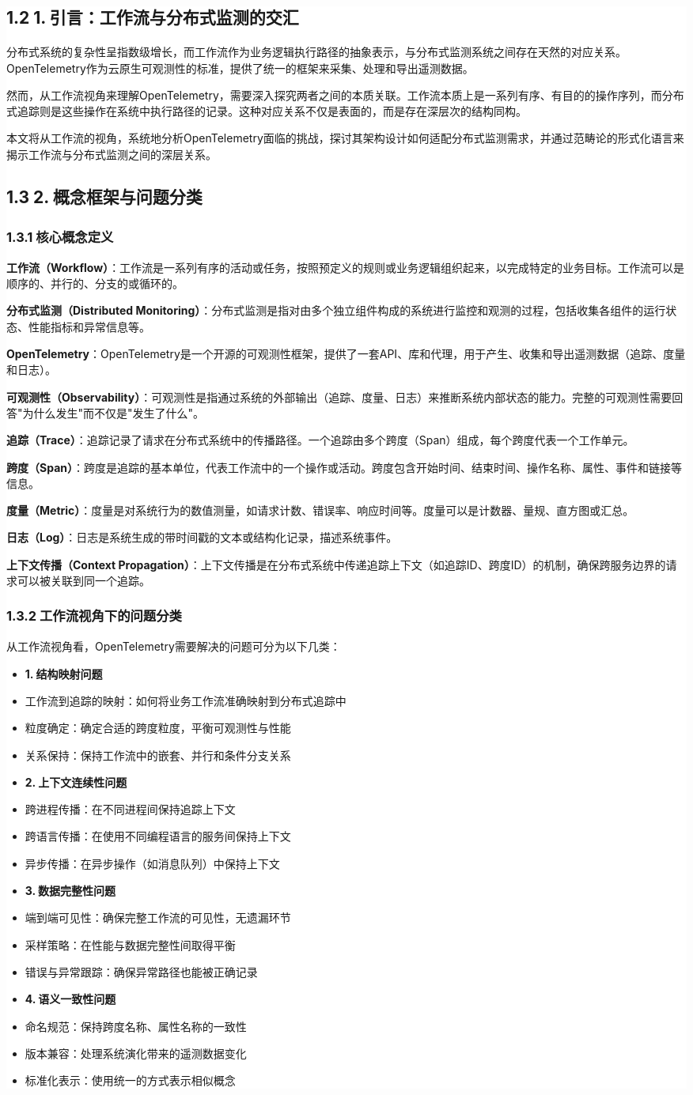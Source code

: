 ## 1.2 1. 引言：工作流与分布式监测的交汇

分布式系统的复杂性呈指数级增长，而工作流作为业务逻辑执行路径的抽象表示，与分布式监测系统之间存在天然的对应关系。OpenTelemetry作为云原生可观测性的标准，提供了统一的框架来采集、处理和导出遥测数据。

然而，从工作流视角来理解OpenTelemetry，需要深入探究两者之间的本质关联。工作流本质上是一系列有序、有目的的操作序列，而分布式追踪则是这些操作在系统中执行路径的记录。这种对应关系不仅是表面的，而是存在深层次的结构同构。

本文将从工作流的视角，系统地分析OpenTelemetry面临的挑战，探讨其架构设计如何适配分布式监测需求，并通过范畴论的形式化语言来揭示工作流与分布式监测之间的深层关系。

## 1.3 2. 概念框架与问题分类

### 1.3.1 核心概念定义

**工作流（Workflow）**：工作流是一系列有序的活动或任务，按照预定义的规则或业务逻辑组织起来，以完成特定的业务目标。工作流可以是顺序的、并行的、分支的或循环的。

**分布式监测（Distributed Monitoring）**：分布式监测是指对由多个独立组件构成的系统进行监控和观测的过程，包括收集各组件的运行状态、性能指标和异常信息等。

**OpenTelemetry**：OpenTelemetry是一个开源的可观测性框架，提供了一套API、库和代理，用于产生、收集和导出遥测数据（追踪、度量和日志）。

**可观测性（Observability）**：可观测性是指通过系统的外部输出（追踪、度量、日志）来推断系统内部状态的能力。完整的可观测性需要回答"为什么发生"而不仅是"发生了什么"。

**追踪（Trace）**：追踪记录了请求在分布式系统中的传播路径。一个追踪由多个跨度（Span）组成，每个跨度代表一个工作单元。

**跨度（Span）**：跨度是追踪的基本单位，代表工作流中的一个操作或活动。跨度包含开始时间、结束时间、操作名称、属性、事件和链接等信息。

**度量（Metric）**：度量是对系统行为的数值测量，如请求计数、错误率、响应时间等。度量可以是计数器、量规、直方图或汇总。

**日志（Log）**：日志是系统生成的带时间戳的文本或结构化记录，描述系统事件。

**上下文传播（Context Propagation）**：上下文传播是在分布式系统中传递追踪上下文（如追踪ID、跨度ID）的机制，确保跨服务边界的请求可以被关联到同一个追踪。

### 1.3.2 工作流视角下的问题分类

从工作流视角看，OpenTelemetry需要解决的问题可分为以下几类：

- **1. 结构映射问题**

- 工作流到追踪的映射：如何将业务工作流准确映射到分布式追踪中
- 粒度确定：确定合适的跨度粒度，平衡可观测性与性能
- 关系保持：保持工作流中的嵌套、并行和条件分支关系

- **2. 上下文连续性问题**

- 跨进程传播：在不同进程间保持追踪上下文
- 跨语言传播：在使用不同编程语言的服务间保持上下文
- 异步传播：在异步操作（如消息队列）中保持上下文

- **3. 数据完整性问题**

- 端到端可见性：确保完整工作流的可见性，无遗漏环节
- 采样策略：在性能与数据完整性间取得平衡
- 错误与异常跟踪：确保异常路径也能被正确记录

- **4. 语义一致性问题**

- 命名规范：保持跨度名称、属性名称的一致性
- 版本兼容：处理系统演化带来的遥测数据变化
- 标准化表示：使用统一的方式表示相似概念
